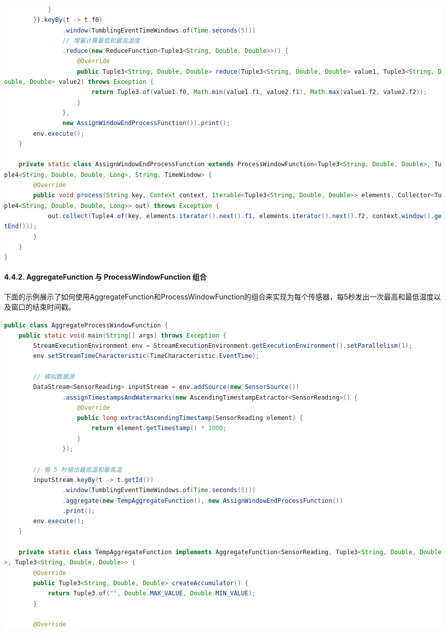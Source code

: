 ```java
            }
        }).keyBy(t -> t.f0)
                .window(TumblingEventTimeWindows.of(Time.seconds(5)))
                // 增量计算最低和最高温度
                .reduce(new ReduceFunction<Tuple3<String, Double, Double>>() {
                    @Override
                    public Tuple3<String, Double, Double> reduce(Tuple3<String, Double, Double> value1, Tuple3<String, Double, Double> value2) throws Exception {
                        return Tuple3.of(value1.f0, Math.min(value1.f1, value2.f1), Math.max(value1.f2, value2.f2));
                    }
                },
                new AssignWindowEndProcessFunction()).print();
        env.execute();
    }

    private static class AssignWindowEndProcessFunction extends ProcessWindowFunction<Tuple3<String, Double, Double>, Tuple4<String, Double, Double, Long>, String, TimeWindow> {
        @Override
        public void process(String key, Context context, Iterable<Tuple3<String, Double, Double>> elements, Collector<Tuple4<String, Double, Double, Long>> out) throws Exception {
            out.collect(Tuple4.of(key, elements.iterator().next().f1, elements.iterator().next().f2, context.window().getEnd()));
        }
    }
}
```

#### 4.4.2. AggregateFunction 与 ProcessWindowFunction 组合

​        下面的示例展示了如何使用AggregateFunction和ProcessWindowFunction的组合来实现为每个传感器，每5秒发出一次最高和最低温度以及窗口的结束时间戳。

```java
public class AggregateProcessWindowFunction {
    public static void main(String[] args) throws Exception {
        StreamExecutionEnvironment env = StreamExecutionEnvironment.getExecutionEnvironment().setParallelism(1);
        env.setStreamTimeCharacteristic(TimeCharacteristic.EventTime);

        // 模拟数据源
        DataStream<SensorReading> inputStream = env.addSource(new SensorSource())
                .assignTimestampsAndWatermarks(new AscendingTimestampExtractor<SensorReading>() {
                    @Override
                    public long extractAscendingTimestamp(SensorReading element) {
                        return element.getTimestamp() * 1000;
                    }
                });

        // 每 5 秒输出最低温和最高温
        inputStream.keyBy(t -> t.getId())
                .window(TumblingEventTimeWindows.of(Time.seconds(5)))
                .aggregate(new TempAggregateFunction(), new AssignWindowEndProcessFunction())
                .print();
        env.execute();
    }

    private static class TempAggregateFunction implements AggregateFunction<SensorReading, Tuple3<String, Double, Double>, Tuple3<String, Double, Double>> {
        @Override
        public Tuple3<String, Double, Double> createAccumulator() {
            return Tuple3.of("", Double.MAX_VALUE, Double.MIN_VALUE);
        }

        @Override
```